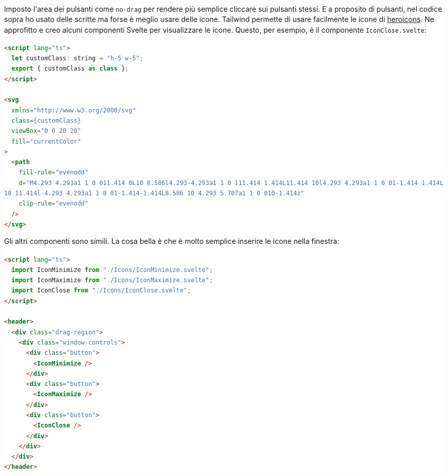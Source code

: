 ```html
```

Imposto l'area dei pulsanti come `no-drag` per rendere più semplice cliccare sui pulsanti stessi. E a proposito di pulsanti, nel codice sopra ho usato delle scritte ma forse è meglio usare delle icone. Tailwind permette di usare facilmente le icone di [heroicons](https://heroicons.com/). Ne approfitto e creo alcuni componenti Svelte per visualizzare le icone. Questo, per esempio, è il componente `IconClose.svelte`:

```html
<script lang="ts">
  let customClass: string = "h-5 w-5";
  export { customClass as class };
</script>

<svg
  xmlns="http://www.w3.org/2000/svg"
  class={customClass}
  viewBox="0 0 20 20"
  fill="currentColor"
>
  <path
    fill-rule="evenodd"
    d="M4.293 4.293a1 1 0 011.414 0L10 8.586l4.293-4.293a1 1 0 111.414 1.414L11.414 10l4.293 4.293a1 1 0 01-1.414 1.414L10 11.414l-4.293 4.293a1 1 0 01-1.414-1.414L8.586 10 4.293 5.707a1 1 0 010-1.414z"
    clip-rule="evenodd"
  />
</svg>
```

Gli altri componenti sono simili. La cosa bella è che è molto semplice inserire le icone nella finestra:

```html
<script lang="ts">
  import IconMinimize from "./Icons/IconMinimize.svelte";
  import IconMaximize from "./Icons/IconMaximize.svelte";
  import IconClose from "./Icons/IconClose.svelte";
</script>

<header>
  <div class="drag-region">
    <div class="window-controls">
      <div class="button">
        <IconMinimize />
      </div>
      <div class="button">
        <IconMaximize />
      </div>
      <div class="button">
        <IconClose />
      </div>
    </div>
  </div>
</header>
```
